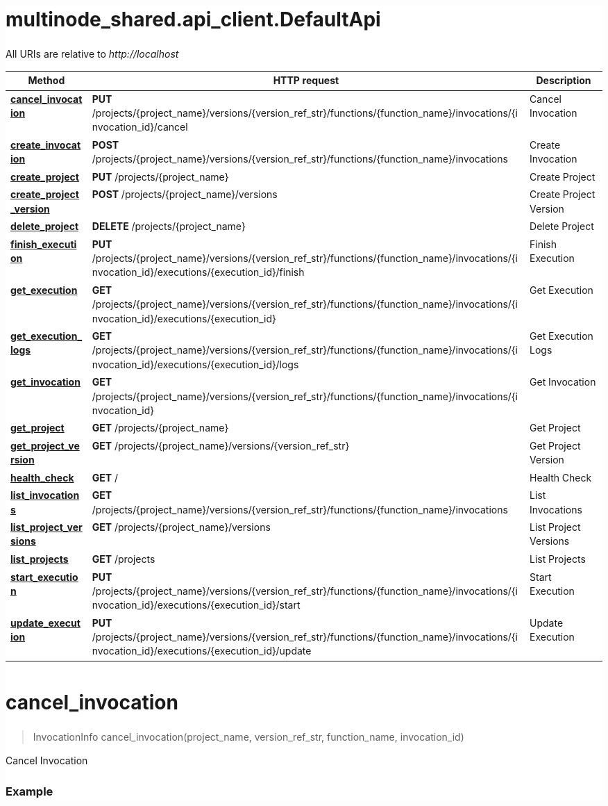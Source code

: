 # multinode_shared.api_client.DefaultApi

All URIs are relative to *http://localhost*

Method | HTTP request | Description
------------- | ------------- | -------------
[**cancel_invocation**](DefaultApi.md#cancel_invocation) | **PUT** /projects/{project_name}/versions/{version_ref_str}/functions/{function_name}/invocations/{invocation_id}/cancel | Cancel Invocation
[**create_invocation**](DefaultApi.md#create_invocation) | **POST** /projects/{project_name}/versions/{version_ref_str}/functions/{function_name}/invocations | Create Invocation
[**create_project**](DefaultApi.md#create_project) | **PUT** /projects/{project_name} | Create Project
[**create_project_version**](DefaultApi.md#create_project_version) | **POST** /projects/{project_name}/versions | Create Project Version
[**delete_project**](DefaultApi.md#delete_project) | **DELETE** /projects/{project_name} | Delete Project
[**finish_execution**](DefaultApi.md#finish_execution) | **PUT** /projects/{project_name}/versions/{version_ref_str}/functions/{function_name}/invocations/{invocation_id}/executions/{execution_id}/finish | Finish Execution
[**get_execution**](DefaultApi.md#get_execution) | **GET** /projects/{project_name}/versions/{version_ref_str}/functions/{function_name}/invocations/{invocation_id}/executions/{execution_id} | Get Execution
[**get_execution_logs**](DefaultApi.md#get_execution_logs) | **GET** /projects/{project_name}/versions/{version_ref_str}/functions/{function_name}/invocations/{invocation_id}/executions/{execution_id}/logs | Get Execution Logs
[**get_invocation**](DefaultApi.md#get_invocation) | **GET** /projects/{project_name}/versions/{version_ref_str}/functions/{function_name}/invocations/{invocation_id} | Get Invocation
[**get_project**](DefaultApi.md#get_project) | **GET** /projects/{project_name} | Get Project
[**get_project_version**](DefaultApi.md#get_project_version) | **GET** /projects/{project_name}/versions/{version_ref_str} | Get Project Version
[**health_check**](DefaultApi.md#health_check) | **GET** / | Health Check
[**list_invocations**](DefaultApi.md#list_invocations) | **GET** /projects/{project_name}/versions/{version_ref_str}/functions/{function_name}/invocations | List Invocations
[**list_project_versions**](DefaultApi.md#list_project_versions) | **GET** /projects/{project_name}/versions | List Project Versions
[**list_projects**](DefaultApi.md#list_projects) | **GET** /projects | List Projects
[**start_execution**](DefaultApi.md#start_execution) | **PUT** /projects/{project_name}/versions/{version_ref_str}/functions/{function_name}/invocations/{invocation_id}/executions/{execution_id}/start | Start Execution
[**update_execution**](DefaultApi.md#update_execution) | **PUT** /projects/{project_name}/versions/{version_ref_str}/functions/{function_name}/invocations/{invocation_id}/executions/{execution_id}/update | Update Execution


# **cancel_invocation**
> InvocationInfo cancel_invocation(project_name, version_ref_str, function_name, invocation_id)

Cancel Invocation

### Example
